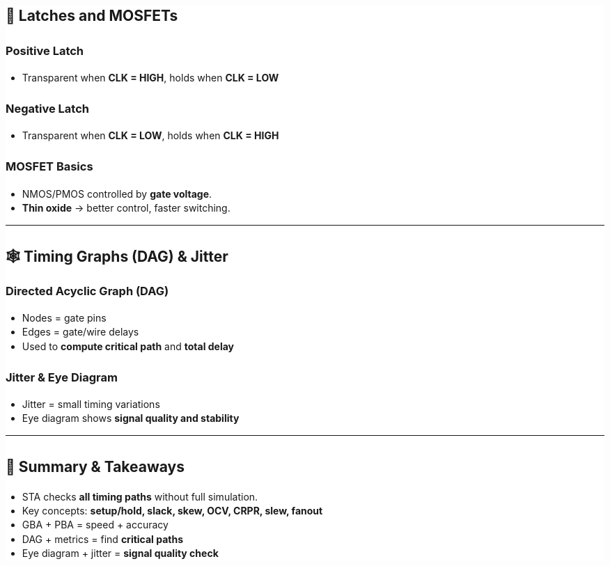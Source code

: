 
## 🧠 Latches and MOSFETs

### Positive Latch
- Transparent when **CLK = HIGH**, holds when **CLK = LOW**  

### Negative Latch
- Transparent when **CLK = LOW**, holds when **CLK = HIGH**

### MOSFET Basics
- NMOS/PMOS controlled by **gate voltage**.  
- **Thin oxide** → better control, faster switching.

---

## 🕸️ Timing Graphs (DAG) & Jitter

### Directed Acyclic Graph (DAG)
- Nodes = gate pins  
- Edges = gate/wire delays  
- Used to **compute critical path** and **total delay**

### Jitter & Eye Diagram
- Jitter = small timing variations  
- Eye diagram shows **signal quality and stability**  

---

## 🧩 Summary & Takeaways
- STA checks **all timing paths** without full simulation.  
- Key concepts: **setup/hold, slack, skew, OCV, CRPR, slew, fanout**  
- GBA + PBA = speed + accuracy  
- DAG + metrics = find **critical paths**  
- Eye diagram + jitter = **signal quality check**

